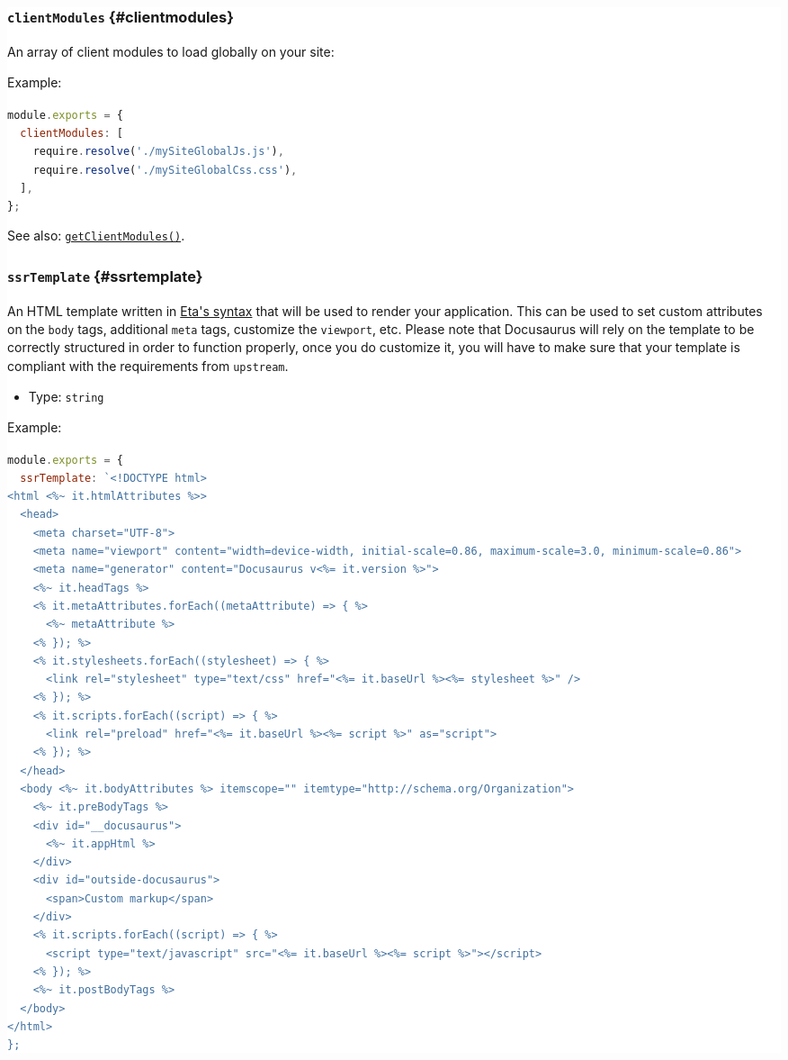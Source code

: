 ### `clientModules` {#clientmodules}

An array of client modules to load globally on your site:

Example:

```js title="docusaurus.config.js"
module.exports = {
  clientModules: [
    require.resolve('./mySiteGlobalJs.js'),
    require.resolve('./mySiteGlobalCss.css'),
  ],
};
```

See also: [`getClientModules()`](lifecycle-apis.md#getclientmodules).

### `ssrTemplate` {#ssrtemplate}

An HTML template written in [Eta's syntax](https://eta.js.org/docs/syntax#syntax-overview) that will be used to render your application. This can be used to set custom attributes on the `body` tags, additional `meta` tags, customize the `viewport`, etc. Please note that Docusaurus will rely on the template to be correctly structured in order to function properly, once you do customize it, you will have to make sure that your template is compliant with the requirements from `upstream`.

- Type: `string`

Example:

```js title="docusaurus.config.js"
module.exports = {
  ssrTemplate: `<!DOCTYPE html>
<html <%~ it.htmlAttributes %>>
  <head>
    <meta charset="UTF-8">
    <meta name="viewport" content="width=device-width, initial-scale=0.86, maximum-scale=3.0, minimum-scale=0.86">
    <meta name="generator" content="Docusaurus v<%= it.version %>">
    <%~ it.headTags %>
    <% it.metaAttributes.forEach((metaAttribute) => { %>
      <%~ metaAttribute %>
    <% }); %>
    <% it.stylesheets.forEach((stylesheet) => { %>
      <link rel="stylesheet" type="text/css" href="<%= it.baseUrl %><%= stylesheet %>" />
    <% }); %>
    <% it.scripts.forEach((script) => { %>
      <link rel="preload" href="<%= it.baseUrl %><%= script %>" as="script">
    <% }); %>
  </head>
  <body <%~ it.bodyAttributes %> itemscope="" itemtype="http://schema.org/Organization">
    <%~ it.preBodyTags %>
    <div id="__docusaurus">
      <%~ it.appHtml %>
    </div>
    <div id="outside-docusaurus">
      <span>Custom markup</span>
    </div>
    <% it.scripts.forEach((script) => { %>
      <script type="text/javascript" src="<%= it.baseUrl %><%= script %>"></script>
    <% }); %>
    <%~ it.postBodyTags %>
  </body>
</html>
};
```
